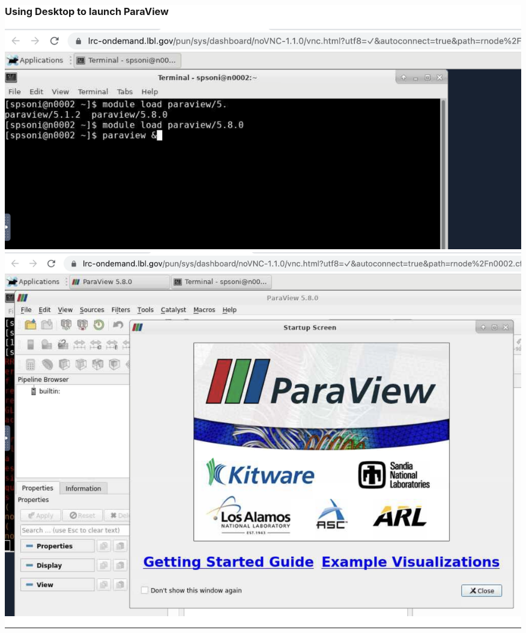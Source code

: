 ### Using Desktop to launch ParaView
![bg w:600](Figures/desktop_paraview.png)
![bg w:500](Figures/paraview.png)

---